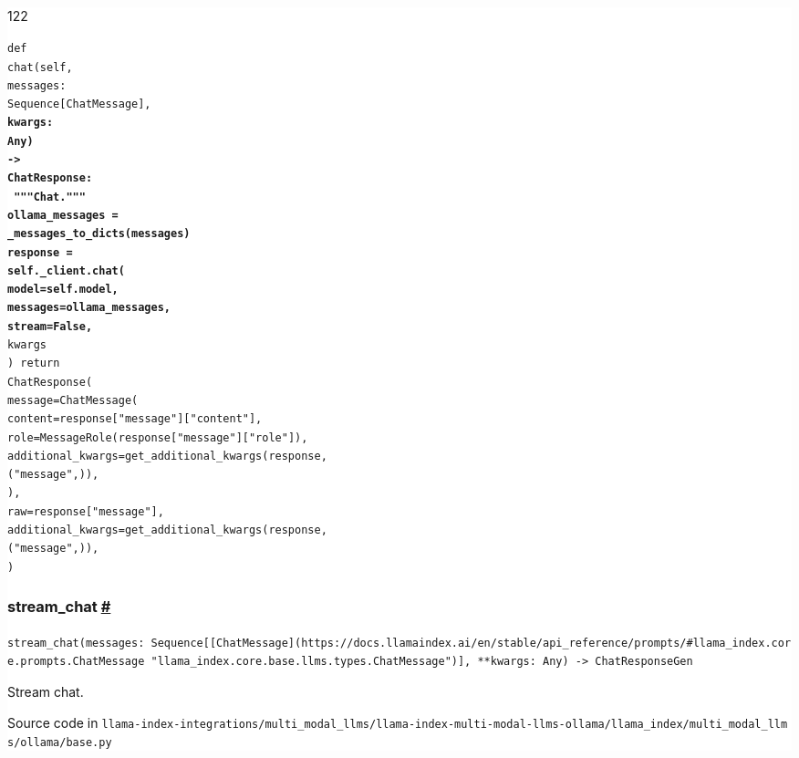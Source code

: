 <span class="normal">122</span></pre></div></td><td class="code"><div><pre><span></span><code><span class="k">def</span> <span class="nf">chat</span><span class="p">(</span><span class="bp">self</span><span class="p">,</span> <span class="n">messages</span><span class="p">:</span> <span class="n">Sequence</span><span class="p">[</span><span class="n">ChatMessage</span><span class="p">],</span> <span class="o">**</span><span class="n">kwargs</span><span class="p">:</span> <span class="n">Any</span><span class="p">)</span> <span class="o">-&gt;</span> <span class="n">ChatResponse</span><span class="p">:</span>
<span class="w">    </span><span class="sd">"""Chat."""</span>
    <span class="n">ollama_messages</span> <span class="o">=</span> <span class="n">_messages_to_dicts</span><span class="p">(</span><span class="n">messages</span><span class="p">)</span>
    <span class="n">response</span> <span class="o">=</span> <span class="bp">self</span><span class="o">.</span><span class="n">_client</span><span class="o">.</span><span class="n">chat</span><span class="p">(</span>
        <span class="n">model</span><span class="o">=</span><span class="bp">self</span><span class="o">.</span><span class="n">model</span><span class="p">,</span> <span class="n">messages</span><span class="o">=</span><span class="n">ollama_messages</span><span class="p">,</span> <span class="n">stream</span><span class="o">=</span><span class="kc">False</span><span class="p">,</span> <span class="o">**</span><span class="n">kwargs</span>
    <span class="p">)</span>
    <span class="k">return</span> <span class="n">ChatResponse</span><span class="p">(</span>
        <span class="n">message</span><span class="o">=</span><span class="n">ChatMessage</span><span class="p">(</span>
            <span class="n">content</span><span class="o">=</span><span class="n">response</span><span class="p">[</span><span class="s2">"message"</span><span class="p">][</span><span class="s2">"content"</span><span class="p">],</span>
            <span class="n">role</span><span class="o">=</span><span class="n">MessageRole</span><span class="p">(</span><span class="n">response</span><span class="p">[</span><span class="s2">"message"</span><span class="p">][</span><span class="s2">"role"</span><span class="p">]),</span>
            <span class="n">additional_kwargs</span><span class="o">=</span><span class="n">get_additional_kwargs</span><span class="p">(</span><span class="n">response</span><span class="p">,</span> <span class="p">(</span><span class="s2">"message"</span><span class="p">,)),</span>
        <span class="p">),</span>
        <span class="n">raw</span><span class="o">=</span><span class="n">response</span><span class="p">[</span><span class="s2">"message"</span><span class="p">],</span>
        <span class="n">additional_kwargs</span><span class="o">=</span><span class="n">get_additional_kwargs</span><span class="p">(</span><span class="n">response</span><span class="p">,</span> <span class="p">(</span><span class="s2">"message"</span><span class="p">,)),</span>
    <span class="p">)</span>
</code></pre></div></td></tr></tbody></table>

### stream\_chat [#](https://docs.llamaindex.ai/en/stable/api_reference/multi_modal_llms/ollama/#llama_index.multi_modal_llms.ollama.OllamaMultiModal.stream_chat "Permanent link")

```
stream_chat(messages: Sequence[[ChatMessage](https://docs.llamaindex.ai/en/stable/api_reference/prompts/#llama_index.core.prompts.ChatMessage "llama_index.core.base.llms.types.ChatMessage")], **kwargs: Any) -> ChatResponseGen
```

Stream chat.

Source code in `llama-index-integrations/multi_modal_llms/llama-index-multi-modal-llms-ollama/llama_index/multi_modal_llms/ollama/base.py`
